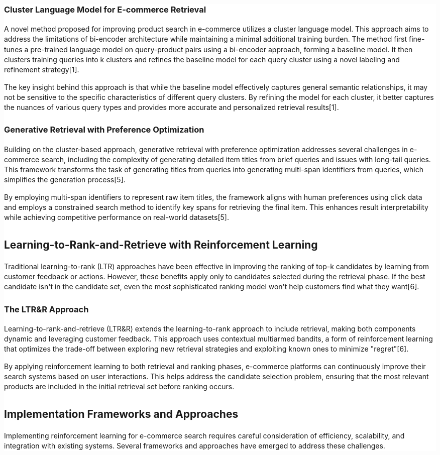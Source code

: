 ### Cluster Language Model for E-commerce Retrieval

A novel method proposed for improving product search in e-commerce utilizes a cluster language model. This approach aims to address the limitations of bi-encoder architecture while maintaining a minimal additional training burden. The method first fine-tunes a pre-trained language model on query-product pairs using a bi-encoder approach, forming a baseline model. It then clusters training queries into k clusters and refines the baseline model for each query cluster using a novel labeling and refinement strategy[1].

The key insight behind this approach is that while the baseline model effectively captures general semantic relationships, it may not be sensitive to the specific characteristics of different query clusters. By refining the model for each cluster, it better captures the nuances of various query types and provides more accurate and personalized retrieval results[1].

### Generative Retrieval with Preference Optimization

Building on the cluster-based approach, generative retrieval with preference optimization addresses several challenges in e-commerce search, including the complexity of generating detailed item titles from brief queries and issues with long-tail queries. This framework transforms the task of generating titles from queries into generating multi-span identifiers from queries, which simplifies the generation process[5].

By employing multi-span identifiers to represent raw item titles, the framework aligns with human preferences using click data and employs a constrained search method to identify key spans for retrieving the final item. This enhances result interpretability while achieving competitive performance on real-world datasets[5].

## Learning-to-Rank-and-Retrieve with Reinforcement Learning

Traditional learning-to-rank (LTR) approaches have been effective in improving the ranking of top-k candidates by learning from customer feedback or actions. However, these benefits apply only to candidates selected during the retrieval phase. If the best candidate isn't in the candidate set, even the most sophisticated ranking model won't help customers find what they want[6].

### The LTR&R Approach

Learning-to-rank-and-retrieve (LTR&R) extends the learning-to-rank approach to include retrieval, making both components dynamic and leveraging customer feedback. This approach uses contextual multiarmed bandits, a form of reinforcement learning that optimizes the trade-off between exploring new retrieval strategies and exploiting known ones to minimize "regret"[6].

By applying reinforcement learning to both retrieval and ranking phases, e-commerce platforms can continuously improve their search systems based on user interactions. This helps address the candidate selection problem, ensuring that the most relevant products are included in the initial retrieval set before ranking occurs.

## Implementation Frameworks and Approaches

Implementing reinforcement learning for e-commerce search requires careful consideration of efficiency, scalability, and integration with existing systems. Several frameworks and approaches have emerged to address these challenges.
